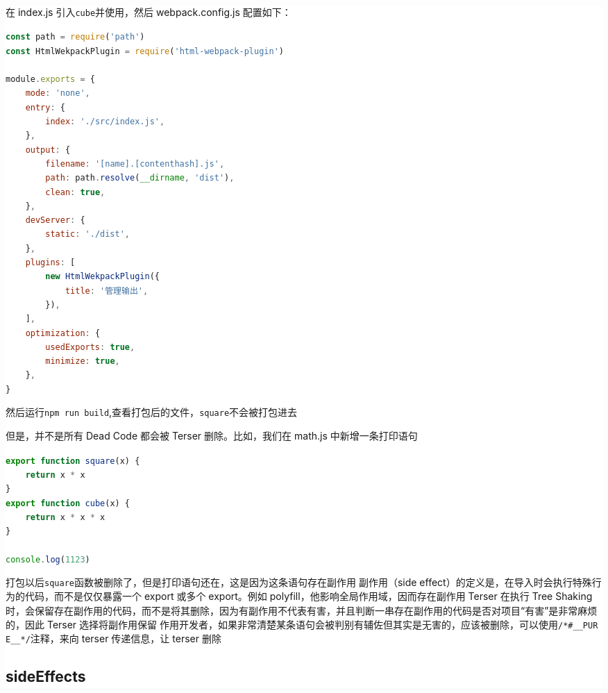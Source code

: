 在 index.js 引入`cube`并使用，然后 webpack.config.js 配置如下：

```javascript
const path = require('path')
const HtmlWekpackPlugin = require('html-webpack-plugin')

module.exports = {
	mode: 'none',
	entry: {
		index: './src/index.js',
	},
	output: {
		filename: '[name].[contenthash].js',
		path: path.resolve(__dirname, 'dist'),
		clean: true,
	},
	devServer: {
		static: './dist',
	},
	plugins: [
		new HtmlWekpackPlugin({
			title: '管理输出',
		}),
	],
	optimization: {
		usedExports: true,
		minimize: true,
	},
}
```

然后运行`npm run build`,查看打包后的文件，`square`不会被打包进去

但是，并不是所有 Dead Code 都会被 Terser 删除。比如，我们在 math.js 中新增一条打印语句

```javascript
export function square(x) {
	return x * x
}
export function cube(x) {
	return x * x * x
}

console.log(1123)
```

打包以后`square`函数被删除了，但是打印语句还在，这是因为这条语句存在副作用
副作用（side effect）的定义是，在导入时会执行特殊行为的代码，而不是仅仅暴露一个 export 或多个 export。例如 polyfill，他影响全局作用域，因而存在副作用
Terser 在执行 Tree Shaking 时，会保留存在副作用的代码，而不是将其删除，因为有副作用不代表有害，并且判断一串存在副作用的代码是否对项目“有害”是非常麻烦的，因此 Terser 选择将副作用保留
作用开发者，如果非常清楚某条语句会被判别有辅佐但其实是无害的，应该被删除，可以使用`/*#__PURE__*/`注释，来向 terser 传递信息，让 terser 删除

## sideEffects
